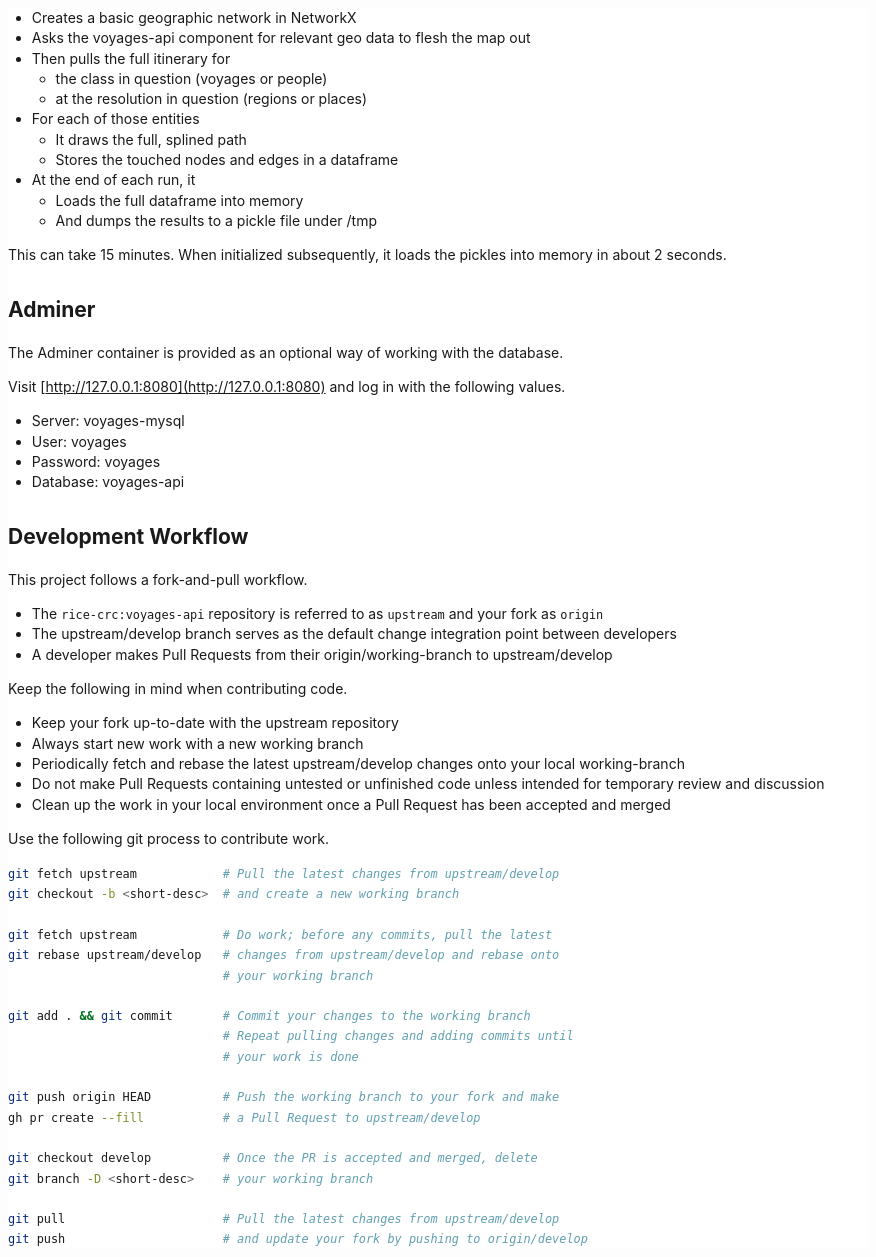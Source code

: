 * Creates a basic geographic network in NetworkX
* Asks the voyages-api component for relevant geo data to flesh the map out
* Then pulls the full itinerary for
  * the class in question (voyages or people)
  * at the resolution in question (regions or places)
* For each of those entities
  * It draws the full, splined path
  * Stores the touched nodes and edges in a dataframe
* At the end of each run, it
  * Loads the full dataframe into memory
  * And dumps the results to a pickle file under /tmp

This can take 15 minutes. When initialized subsequently, it loads the pickles into memory in about 2 seconds.

## Adminer

The Adminer container is provided as an optional way of working with the database.

Visit [http://127.0.0.1:8080](http://127.0.0.1:8080) and log in with the following values.

* Server: voyages-mysql
* User: voyages
* Password: voyages
* Database: voyages-api

## Development Workflow

This project follows a fork-and-pull workflow.

* The `rice-crc:voyages-api` repository is referred to as `upstream` and your fork as `origin`
* The upstream/develop branch serves as the default change integration point between developers
* A developer makes Pull Requests from their origin/working-branch to upstream/develop

Keep the following in mind when contributing code.

* Keep your fork up-to-date with the upstream repository
* Always start new work with a new working branch
* Periodically fetch and rebase the latest upstream/develop changes onto your local working-branch
* Do not make Pull Requests containing untested or unfinished code unless intended for temporary review and discussion
* Clean up the work in your local environment once a Pull Request has been accepted and merged

Use the following git process to contribute work.

```bash
git fetch upstream            # Pull the latest changes from upstream/develop
git checkout -b <short-desc>  # and create a new working branch

git fetch upstream            # Do work; before any commits, pull the latest
git rebase upstream/develop   # changes from upstream/develop and rebase onto
                              # your working branch

git add . && git commit       # Commit your changes to the working branch
                              # Repeat pulling changes and adding commits until
                              # your work is done

git push origin HEAD          # Push the working branch to your fork and make
gh pr create --fill           # a Pull Request to upstream/develop

git checkout develop          # Once the PR is accepted and merged, delete
git branch -D <short-desc>    # your working branch

git pull                      # Pull the latest changes from upstream/develop
git push                      # and update your fork by pushing to origin/develop
```
